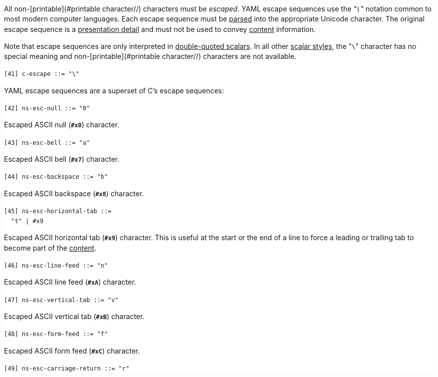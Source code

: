 All non-[printable](#printable character//) characters must be _escaped_.
YAML escape sequences use the _"**`\`**"_ notation common to most modern computer languages.
Each escape sequence must be [parsed](#parse//) into the appropriate Unicode character.
The original escape sequence is a [presentation detail](#presentation/detail/) and must not be used to convey [content](#content//) information.

Note that escape sequences are only interpreted in [double-quoted scalars](#style/flow/double-quoted).
In all other [scalar styles](#style/scalar/), the "**`\`**" character has no special meaning and non-[printable](#printable character//) characters are not available.

```
[41] c-escape ::= "\"
```

YAML escape sequences are a superset of C’s escape sequences:

```
[42] ns-esc-null ::= "0"
```

Escaped ASCII null (**`#x0`**) character.

```
[43] ns-esc-bell ::= "a"
```

Escaped ASCII bell (**`#x7`**) character.

```
[44] ns-esc-backspace ::= "b"
```

Escaped ASCII backspace (**`#x8`**) character.

```
[45] ns-esc-horizontal-tab ::= 
  "t" | #x9
```

Escaped ASCII horizontal tab (**`#x9`**) character. This is useful at the start or the end of a line to force a leading or trailing tab to become part of the [content](#content//).

```
[46] ns-esc-line-feed ::= "n"
```

Escaped ASCII line feed (**`#xA`**) character.

```
[47] ns-esc-vertical-tab ::= "v"
```

Escaped ASCII vertical tab (**`#xB`**) character.

```
[48] ns-esc-form-feed ::= "f"
```

Escaped ASCII form feed (**`#xC`**) character.

```
[49] ns-esc-carriage-return ::= "r"
```
